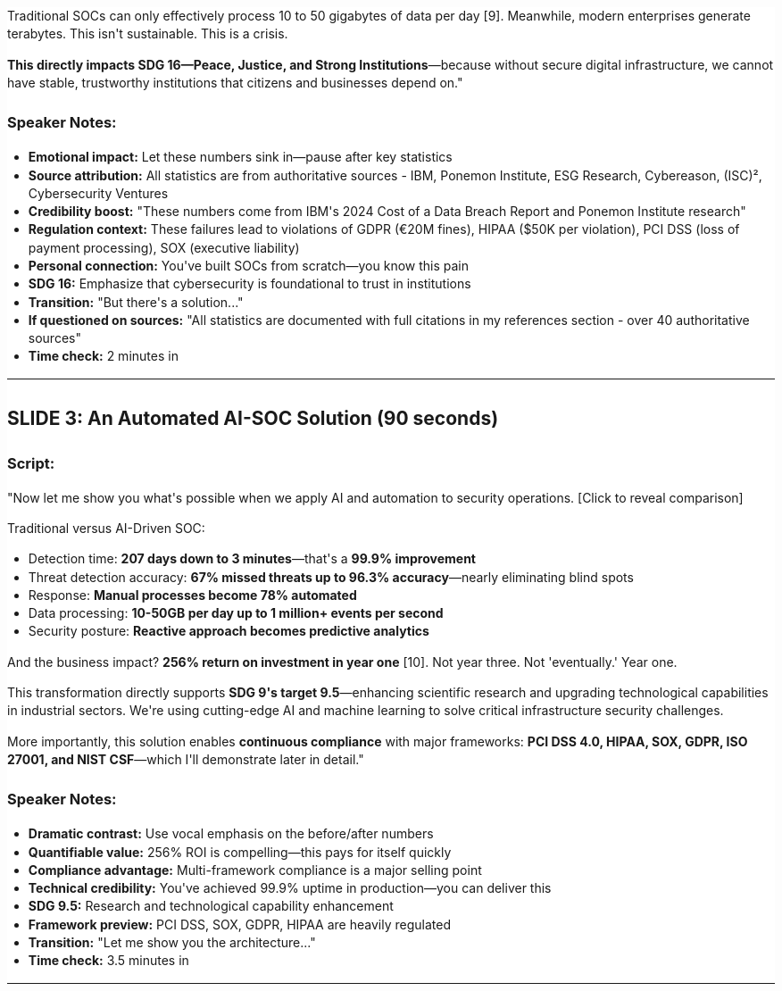Traditional SOCs can only effectively process 10 to 50 gigabytes of data per day [9]. Meanwhile, modern enterprises generate terabytes. This isn't sustainable. This is a crisis.

**This directly impacts SDG 16—Peace, Justice, and Strong Institutions**—because without secure digital infrastructure, we cannot have stable, trustworthy institutions that citizens and businesses depend on."

### Speaker Notes:
- **Emotional impact:** Let these numbers sink in—pause after key statistics
- **Source attribution:** All statistics are from authoritative sources - IBM, Ponemon Institute, ESG Research, Cybereason, (ISC)², Cybersecurity Ventures
- **Credibility boost:** "These numbers come from IBM's 2024 Cost of a Data Breach Report and Ponemon Institute research"
- **Regulation context:** These failures lead to violations of GDPR (€20M fines), HIPAA ($50K per violation), PCI DSS (loss of payment processing), SOX (executive liability)
- **Personal connection:** You've built SOCs from scratch—you know this pain
- **SDG 16:** Emphasize that cybersecurity is foundational to trust in institutions
- **Transition:** "But there's a solution..."
- **If questioned on sources:** "All statistics are documented with full citations in my references section - over 40 authoritative sources"
- **Time check:** 2 minutes in

---

## SLIDE 3: An Automated AI-SOC Solution (90 seconds)

### Script:
"Now let me show you what's possible when we apply AI and automation to security operations. [Click to reveal comparison]

Traditional versus AI-Driven SOC:
- Detection time: **207 days down to 3 minutes**—that's a **99.9% improvement**
- Threat detection accuracy: **67% missed threats up to 96.3% accuracy**—nearly eliminating blind spots
- Response: **Manual processes become 78% automated**
- Data processing: **10-50GB per day up to 1 million+ events per second**
- Security posture: **Reactive approach becomes predictive analytics**

And the business impact? **256% return on investment in year one** [10]. Not year three. Not 'eventually.' Year one.

This transformation directly supports **SDG 9's target 9.5**—enhancing scientific research and upgrading technological capabilities in industrial sectors. We're using cutting-edge AI and machine learning to solve critical infrastructure security challenges.

More importantly, this solution enables **continuous compliance** with major frameworks: **PCI DSS 4.0, HIPAA, SOX, GDPR, ISO 27001, and NIST CSF**—which I'll demonstrate later in detail."

### Speaker Notes:
- **Dramatic contrast:** Use vocal emphasis on the before/after numbers
- **Quantifiable value:** 256% ROI is compelling—this pays for itself quickly
- **Compliance advantage:** Multi-framework compliance is a major selling point
- **Technical credibility:** You've achieved 99.9% uptime in production—you can deliver this
- **SDG 9.5:** Research and technological capability enhancement
- **Framework preview:** PCI DSS, SOX, GDPR, HIPAA are heavily regulated
- **Transition:** "Let me show you the architecture..."
- **Time check:** 3.5 minutes in

---